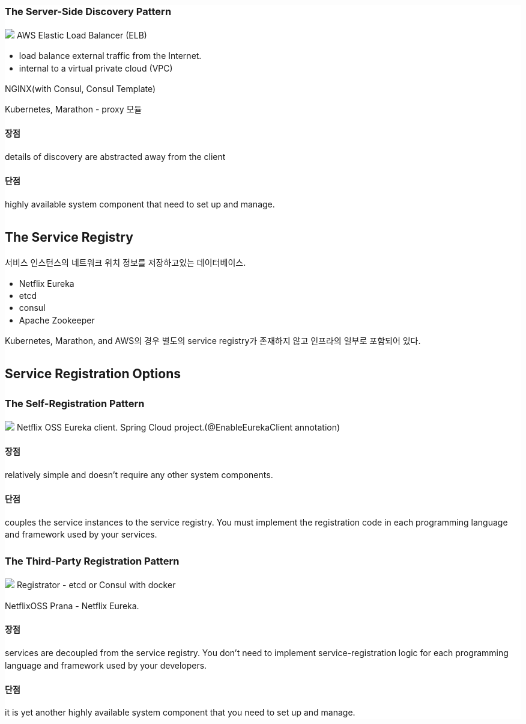 ### The Server-Side Discovery Pattern
![](https://www.nginx.com/wp-content/uploads/2015/10/pattern_serverside-1024x631.png)
AWS Elastic Load Balancer (ELB)
* load balance external traffic from the Internet.
* internal to a virtual private cloud (VPC)

NGINX(with Consul, Consul Template)

Kubernetes, Marathon - proxy 모듈

#### 장점
details of discovery are abstracted away from the client

#### 단점
highly available system component that need to set up and manage.

## The Service Registry
서비스 인스턴스의 네트워크 위치 정보를 저장하고있는 데이터베이스.

* Netflix Eureka
* etcd
* consul
* Apache Zookeeper

Kubernetes, Marathon, and AWS의 경우 별도의 service registry가 존재하지 않고 인프라의 일부로 포함되어 있다.


## Service Registration Options
### The Self-Registration Pattern
![](https://www.nginx.com/wp-content/uploads/2015/10/pattern_selfregistration-1024x893.png)
Netflix OSS Eureka client. Spring Cloud project.(@EnableEurekaClient annotation)

#### 장점
relatively simple and doesn’t require any other system components.

#### 단점
couples the service instances to the service registry. You must implement the registration code in each programming language and framework used by your services.

### The Third-Party Registration Pattern
![](https://www.nginx.com/wp-content/uploads/2015/10/pattern_thirdparties-1024x593.png)
Registrator - etcd or Consul with docker

NetflixOSS Prana - Netflix Eureka.

#### 장점
services are decoupled from the service registry. You don’t need to implement service-registration logic for each programming language and framework used by your developers.

#### 단점
it is yet another highly available system component that you need to set up and manage.
